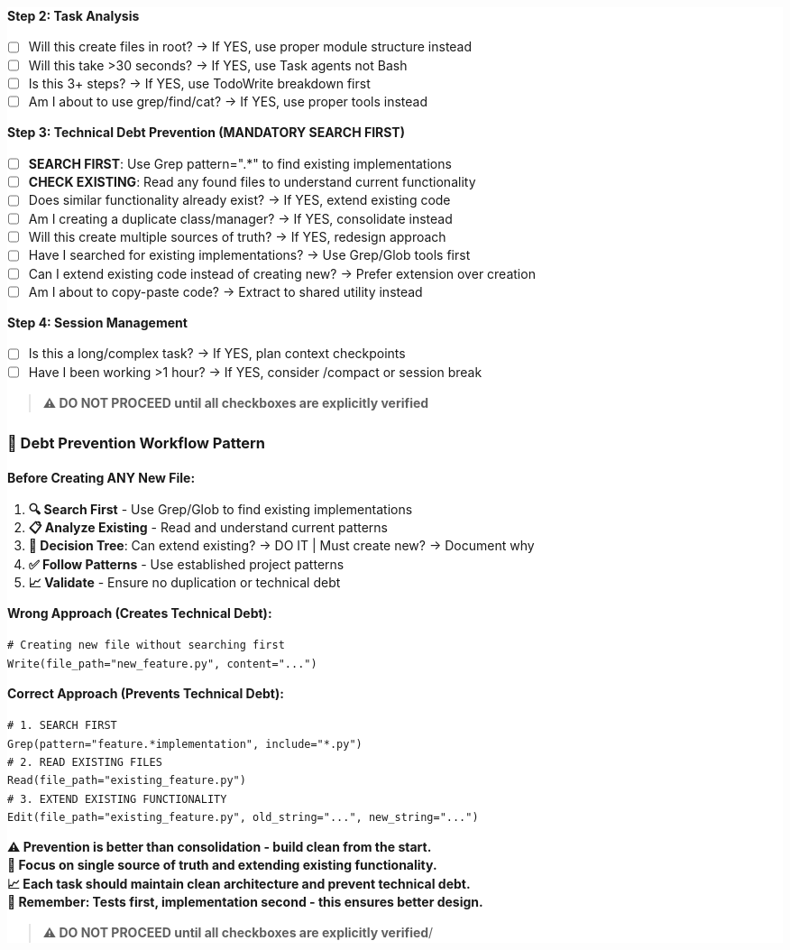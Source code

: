 **Step 2: Task Analysis**  
- [ ] Will this create files in root? → If YES, use proper module structure instead
- [ ] Will this take >30 seconds? → If YES, use Task agents not Bash
- [ ] Is this 3+ steps? → If YES, use TodoWrite breakdown first
- [ ] Am I about to use grep/find/cat? → If YES, use proper tools instead

**Step 3: Technical Debt Prevention (MANDATORY SEARCH FIRST)**
- [ ] **SEARCH FIRST**: Use Grep pattern="<functionality>.*<keyword>" to find existing implementations
- [ ] **CHECK EXISTING**: Read any found files to understand current functionality
- [ ] Does similar functionality already exist? → If YES, extend existing code
- [ ] Am I creating a duplicate class/manager? → If YES, consolidate instead
- [ ] Will this create multiple sources of truth? → If YES, redesign approach
- [ ] Have I searched for existing implementations? → Use Grep/Glob tools first
- [ ] Can I extend existing code instead of creating new? → Prefer extension over creation
- [ ] Am I about to copy-paste code? → Extract to shared utility instead

**Step 4: Session Management**
- [ ] Is this a long/complex task? → If YES, plan context checkpoints
- [ ] Have I been working >1 hour? → If YES, consider /compact or session break

> **⚠️ DO NOT PROCEED until all checkboxes are explicitly verified**

### 🧹 Debt Prevention Workflow Pattern
**Before Creating ANY New File:**
1. **🔍 Search First** - Use Grep/Glob to find existing implementations
2. **📋 Analyze Existing** - Read and understand current patterns
3. **🤔 Decision Tree**: Can extend existing? → DO IT | Must create new? → Document why
4. **✅ Follow Patterns** - Use established project patterns
5. **📈 Validate** - Ensure no duplication or technical debt

**Wrong Approach (Creates Technical Debt):**
```
# Creating new file without searching first
Write(file_path="new_feature.py", content="...")
```

**Correct Approach (Prevents Technical Debt):**
```
# 1. SEARCH FIRST
Grep(pattern="feature.*implementation", include="*.py")
# 2. READ EXISTING FILES  
Read(file_path="existing_feature.py")
# 3. EXTEND EXISTING FUNCTIONALITY
Edit(file_path="existing_feature.py", old_string="...", new_string="...")
```

**⚠️ Prevention is better than consolidation - build clean from the start.**  
**🎯 Focus on single source of truth and extending existing functionality.**  
**📈 Each task should maintain clean architecture and prevent technical debt.**  
**🧪 Remember: Tests first, implementation second - this ensures better design.**

> **⚠️ DO NOT PROCEED until all checkboxes are explicitly verified**/